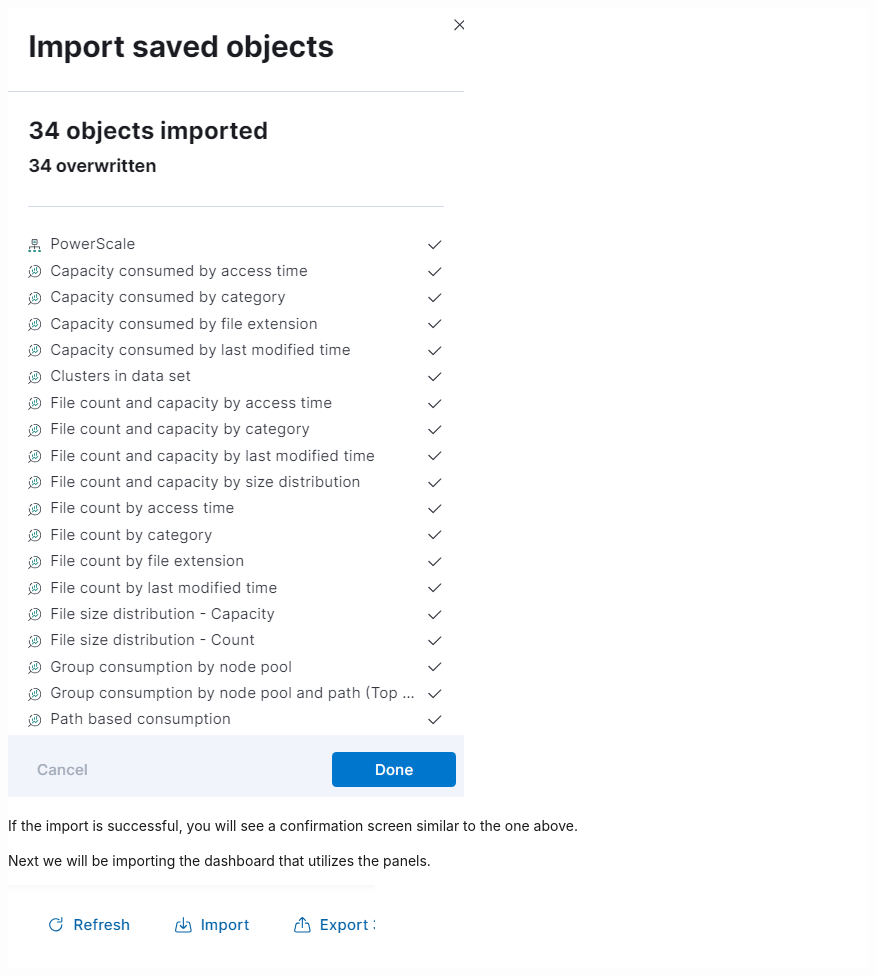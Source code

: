 ![](./images/import_dashboard_6.png)

If the import is successful, you will see a confirmation screen similar to the one above.

Next we will be importing the dashboard that utilizes the panels.

![](./images/import_dashboard_3.png)
